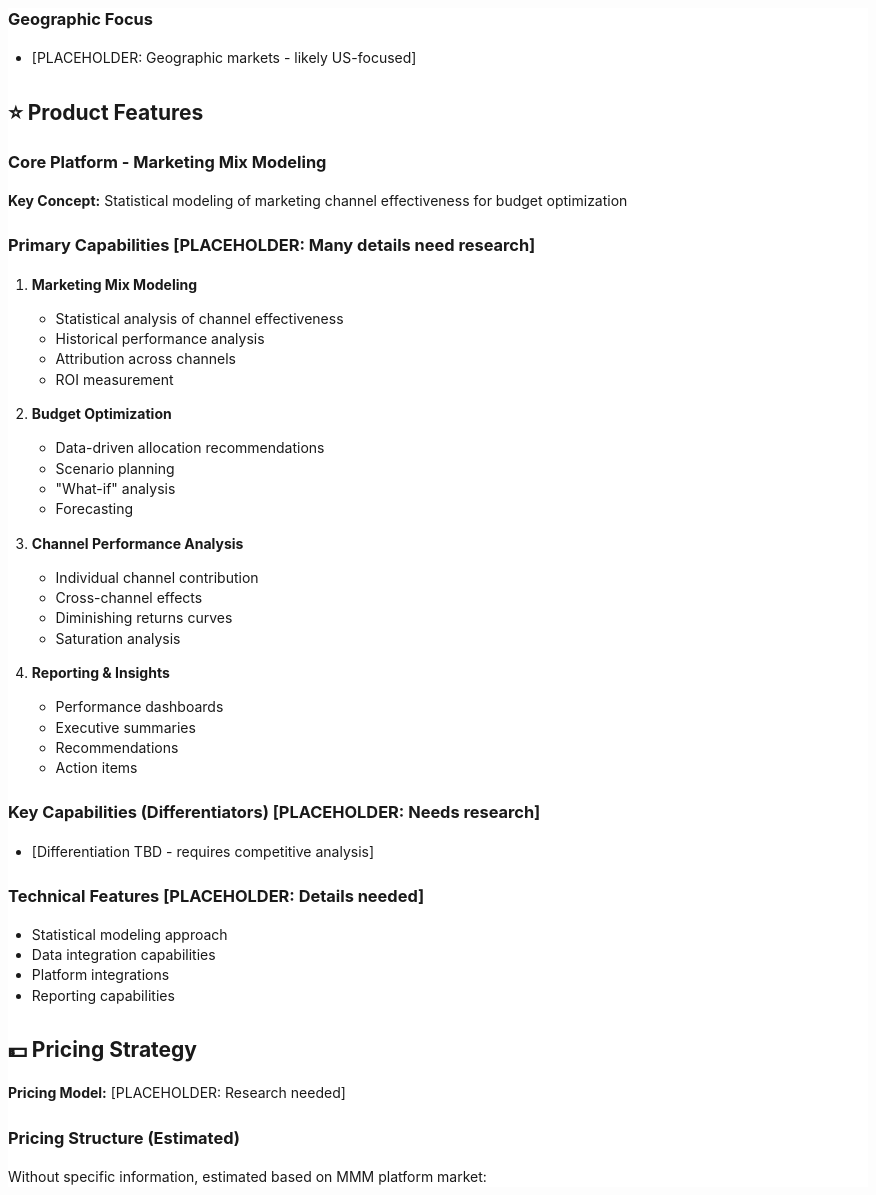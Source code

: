 ### Geographic Focus
- [PLACEHOLDER: Geographic markets - likely US-focused]

## ⭐ Product Features

### Core Platform - Marketing Mix Modeling

**Key Concept:** Statistical modeling of marketing channel effectiveness for budget optimization

### Primary Capabilities [PLACEHOLDER: Many details need research]
1. **Marketing Mix Modeling**
   - Statistical analysis of channel effectiveness
   - Historical performance analysis
   - Attribution across channels
   - ROI measurement

2. **Budget Optimization**
   - Data-driven allocation recommendations
   - Scenario planning
   - "What-if" analysis
   - Forecasting

3. **Channel Performance Analysis**
   - Individual channel contribution
   - Cross-channel effects
   - Diminishing returns curves
   - Saturation analysis

4. **Reporting & Insights**
   - Performance dashboards
   - Executive summaries
   - Recommendations
   - Action items

### Key Capabilities (Differentiators) [PLACEHOLDER: Needs research]
- [Differentiation TBD - requires competitive analysis]

### Technical Features [PLACEHOLDER: Details needed]
- Statistical modeling approach
- Data integration capabilities
- Platform integrations
- Reporting capabilities

## 💵 Pricing Strategy

**Pricing Model:** [PLACEHOLDER: Research needed]

### Pricing Structure (Estimated)
Without specific information, estimated based on MMM platform market:
